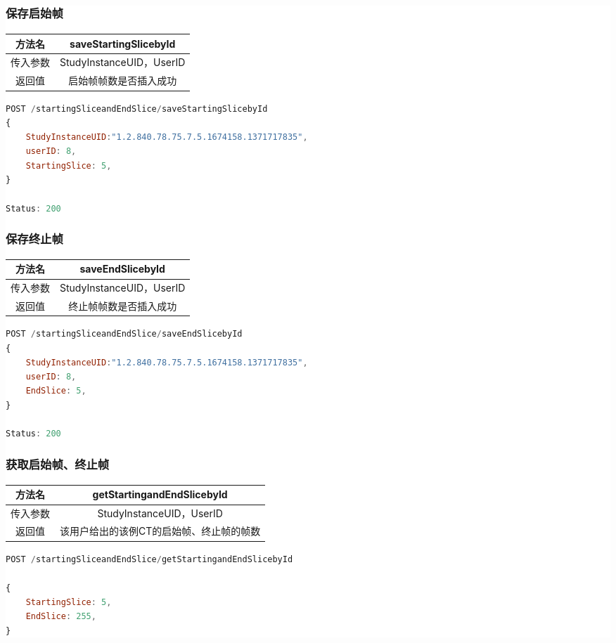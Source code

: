 ### 保存启始帧

|  方法名  |  saveStartingSlicebyId   |
| :------: | :----------------------: |
| 传入参数 | StudyInstanceUID，UserID |
|  返回值  |  启始帧帧数是否插入成功  |

```javascript
POST /startingSliceandEndSlice/saveStartingSlicebyId
{
    StudyInstanceUID:"1.2.840.78.75.7.5.1674158.1371717835",
    userID: 8,
    StartingSlice: 5,
}

Status: 200
```

### 保存终止帧

|  方法名  |     saveEndSlicebyId     |
| :------: | :----------------------: |
| 传入参数 | StudyInstanceUID，UserID |
|  返回值  |  终止帧帧数是否插入成功  |

```javascript
POST /startingSliceandEndSlice/saveEndSlicebyId
{
    StudyInstanceUID:"1.2.840.78.75.7.5.1674158.1371717835",
    userID: 8,
    EndSlice: 5,
}

Status: 200
```

### 获取启始帧、终止帧

|  方法名  |        getStartingandEndSlicebyId        |
| :------: | :--------------------------------------: |
| 传入参数 |         StudyInstanceUID，UserID         |
|  返回值  | 该用户给出的该例CT的启始帧、终止帧的帧数 |

```javascript
POST /startingSliceandEndSlice/getStartingandEndSlicebyId

{
    StartingSlice: 5,
    EndSlice: 255,
}

```
